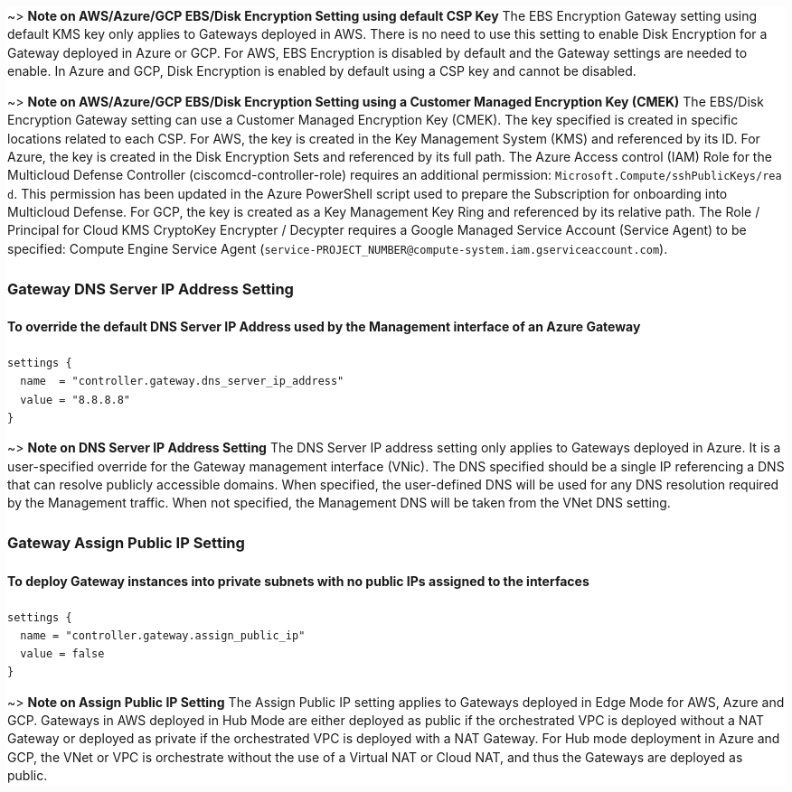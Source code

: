 ~> **Note on AWS/Azure/GCP EBS/Disk Encryption Setting using default CSP Key**
The EBS Encryption Gateway setting using default KMS key only applies to Gateways deployed in AWS.  There is no need to use this setting to enable Disk Encryption for a Gateway deployed in Azure or GCP.  For AWS, EBS Encryption is disabled by default and the Gateway settings are needed to enable.  In Azure and GCP, Disk Encryption is enabled by default using a CSP key and cannot be disabled.

~> **Note on AWS/Azure/GCP EBS/Disk Encryption Setting using a Customer Managed Encryption Key (CMEK)**
The EBS/Disk Encryption Gateway setting can use a Customer Managed Encryption Key (CMEK).  The key specified is created in specific locations related to each CSP.  For AWS, the key is created in the Key Management System (KMS) and referenced by its ID.  For Azure, the key is created in the Disk Encryption Sets and referenced by its full path.  The Azure Access control (IAM) Role for the Multicloud Defense Controller (ciscomcd-controller-role) requires an additional permission: `Microsoft.Compute/sshPublicKeys/read`.  This permission has been updated in the Azure PowerShell script used to prepare the Subscription for onboarding into Multicloud Defense.  For GCP, the key is created as a Key Management Key Ring and referenced by its relative path.  The Role / Principal for Cloud KMS CryptoKey Encrypter / Decypter requires a Google Managed Service Account (Service Agent) to be specified: Compute Engine Service Agent (`service-PROJECT_NUMBER@compute-system.iam.gserviceaccount.com`). 

### Gateway DNS Server IP Address Setting

#### To override the default DNS Server IP Address used by the Management interface of an Azure Gateway
```hcl
settings {
  name  = "controller.gateway.dns_server_ip_address"
  value = "8.8.8.8"
}
```
~> **Note on DNS Server IP Address Setting**
The DNS Server IP address setting only applies to Gateways deployed in Azure.  It is a user-specified override for the Gateway management interface (VNic).  The DNS specified should be a single IP referencing a DNS that can resolve publicly accessible domains.  When specified, the user-defined DNS will be used for any DNS resolution required by the Management traffic.  When not specified, the Management DNS will be taken from the VNet DNS setting.

### Gateway Assign Public IP Setting

#### To deploy Gateway instances into private subnets with no public IPs assigned to the interfaces
```hcl
settings {
  name = "controller.gateway.assign_public_ip"
  value = false
}
```

~> **Note on Assign Public IP Setting**
The Assign Public IP setting applies to Gateways deployed in Edge Mode for AWS, Azure and GCP.  Gateways in AWS deployed in Hub Mode are either deployed as public if the orchestrated VPC is deployed without a NAT Gateway or deployed as private if the orchestrated VPC is deployed with a NAT Gateway. For Hub mode deployment in Azure and GCP, the VNet or VPC is orchestrate without the use of a Virtual NAT or Cloud NAT, and thus the Gateways are deployed as public.
